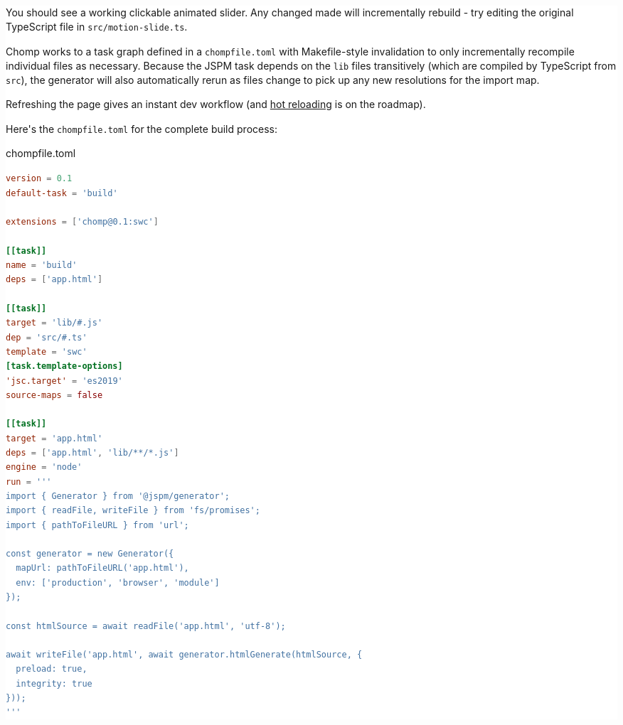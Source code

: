 You should see a working clickable animated slider. Any changed made will incrementally rebuild - try editing the original TypeScript file in `src/motion-slide.ts`.

Chomp works to a task graph defined in a `chompfile.toml` with Makefile-style invalidation to only incrementally recompile individual files as necessary. Because the JSPM task depends on the `lib` files transitively (which are compiled by TypeScript from `src`), the generator will also automatically rerun as files change to pick up any new resolutions for the import map.

Refreshing the page gives an instant dev workflow (and [hot reloading](https://github.com/guybedford/es-module-shims/pull/269) is on the roadmap).

Here's the `chompfile.toml` for the complete build process:

chompfile.toml
```toml
version = 0.1
default-task = 'build'

extensions = ['chomp@0.1:swc']

[[task]]
name = 'build'
deps = ['app.html']

[[task]]
target = 'lib/#.js'
dep = 'src/#.ts'
template = 'swc'
[task.template-options]
'jsc.target' = 'es2019'
source-maps = false

[[task]]
target = 'app.html'
deps = ['app.html', 'lib/**/*.js']
engine = 'node'
run = '''
import { Generator } from '@jspm/generator';
import { readFile, writeFile } from 'fs/promises';
import { pathToFileURL } from 'url';

const generator = new Generator({
  mapUrl: pathToFileURL('app.html'),
  env: ['production', 'browser', 'module']
});

const htmlSource = await readFile('app.html', 'utf-8');

await writeFile('app.html', await generator.htmlGenerate(htmlSource, {
  preload: true,
  integrity: true
}));
'''
```
